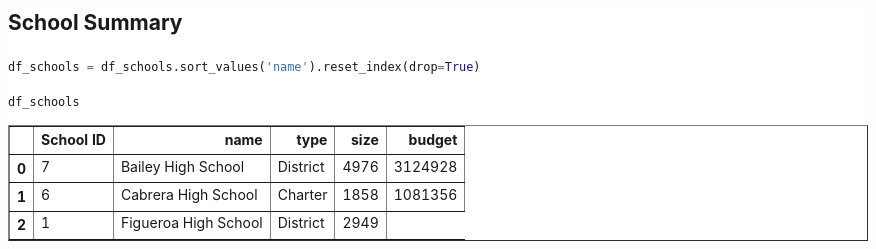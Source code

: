   </tbody>
</table>
</div>



## School Summary


```python
df_schools = df_schools.sort_values('name').reset_index(drop=True)
```


```python
df_schools
```




<div>
<style>
    .dataframe thead tr:only-child th {
        text-align: right;
    }

    .dataframe thead th {
        text-align: left;
    }

    .dataframe tbody tr th {
        vertical-align: top;
    }
</style>
<table border="1" class="dataframe">
  <thead>
    <tr style="text-align: right;">
      <th></th>
      <th>School ID</th>
      <th>name</th>
      <th>type</th>
      <th>size</th>
      <th>budget</th>
    </tr>
  </thead>
  <tbody>
    <tr>
      <th>0</th>
      <td>7</td>
      <td>Bailey High School</td>
      <td>District</td>
      <td>4976</td>
      <td>3124928</td>
    </tr>
    <tr>
      <th>1</th>
      <td>6</td>
      <td>Cabrera High School</td>
      <td>Charter</td>
      <td>1858</td>
      <td>1081356</td>
    </tr>
    <tr>
      <th>2</th>
      <td>1</td>
      <td>Figueroa High School</td>
      <td>District</td>
      <td>2949</td>